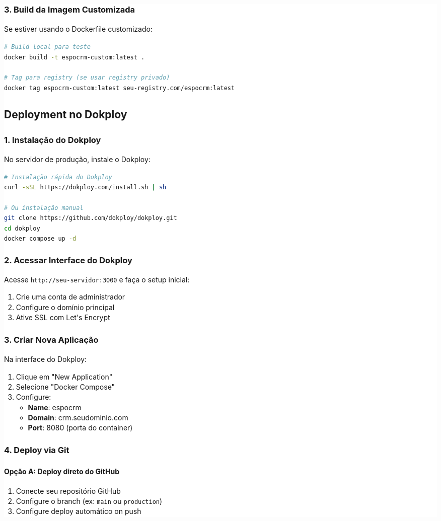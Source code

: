 ### 3. Build da Imagem Customizada

Se estiver usando o Dockerfile customizado:

```bash
# Build local para teste
docker build -t espocrm-custom:latest .

# Tag para registry (se usar registry privado)
docker tag espocrm-custom:latest seu-registry.com/espocrm:latest
```

## Deployment no Dokploy

### 1. Instalação do Dokploy

No servidor de produção, instale o Dokploy:

```bash
# Instalação rápida do Dokploy
curl -sSL https://dokploy.com/install.sh | sh

# Ou instalação manual
git clone https://github.com/dokploy/dokploy.git
cd dokploy
docker compose up -d
```

### 2. Acessar Interface do Dokploy

Acesse `http://seu-servidor:3000` e faça o setup inicial:
1. Crie uma conta de administrador
2. Configure o domínio principal
3. Ative SSL com Let's Encrypt

### 3. Criar Nova Aplicação

Na interface do Dokploy:

1. Clique em "New Application"
2. Selecione "Docker Compose"
3. Configure:
   - **Name**: espocrm
   - **Domain**: crm.seudominio.com
   - **Port**: 8080 (porta do container)

### 4. Deploy via Git

#### Opção A: Deploy direto do GitHub

1. Conecte seu repositório GitHub
2. Configure o branch (ex: `main` ou `production`)
3. Configure deploy automático on push

